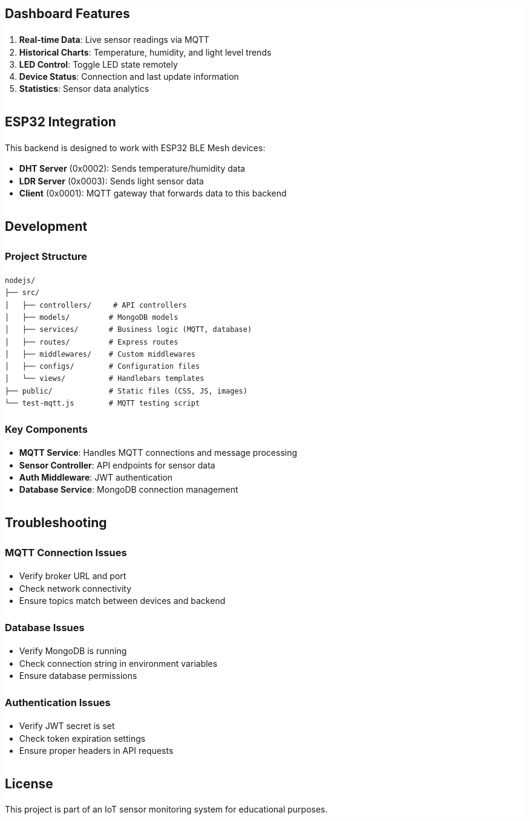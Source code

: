 ## Dashboard Features

1. **Real-time Data**: Live sensor readings via MQTT
2. **Historical Charts**: Temperature, humidity, and light level trends
3. **LED Control**: Toggle LED state remotely
4. **Device Status**: Connection and last update information
5. **Statistics**: Sensor data analytics

## ESP32 Integration

This backend is designed to work with ESP32 BLE Mesh devices:

- **DHT Server** (0x0002): Sends temperature/humidity data
- **LDR Server** (0x0003): Sends light sensor data  
- **Client** (0x0001): MQTT gateway that forwards data to this backend

## Development

### Project Structure

```
nodejs/
├── src/
│   ├── controllers/     # API controllers
│   ├── models/         # MongoDB models
│   ├── services/       # Business logic (MQTT, database)
│   ├── routes/         # Express routes
│   ├── middlewares/    # Custom middlewares
│   ├── configs/        # Configuration files
│   └── views/          # Handlebars templates
├── public/             # Static files (CSS, JS, images)
└── test-mqtt.js        # MQTT testing script
```

### Key Components

- **MQTT Service**: Handles MQTT connections and message processing
- **Sensor Controller**: API endpoints for sensor data
- **Auth Middleware**: JWT authentication
- **Database Service**: MongoDB connection management

## Troubleshooting

### MQTT Connection Issues
- Verify broker URL and port
- Check network connectivity
- Ensure topics match between devices and backend

### Database Issues
- Verify MongoDB is running
- Check connection string in environment variables
- Ensure database permissions

### Authentication Issues
- Verify JWT secret is set
- Check token expiration settings
- Ensure proper headers in API requests

## License

This project is part of an IoT sensor monitoring system for educational purposes.
